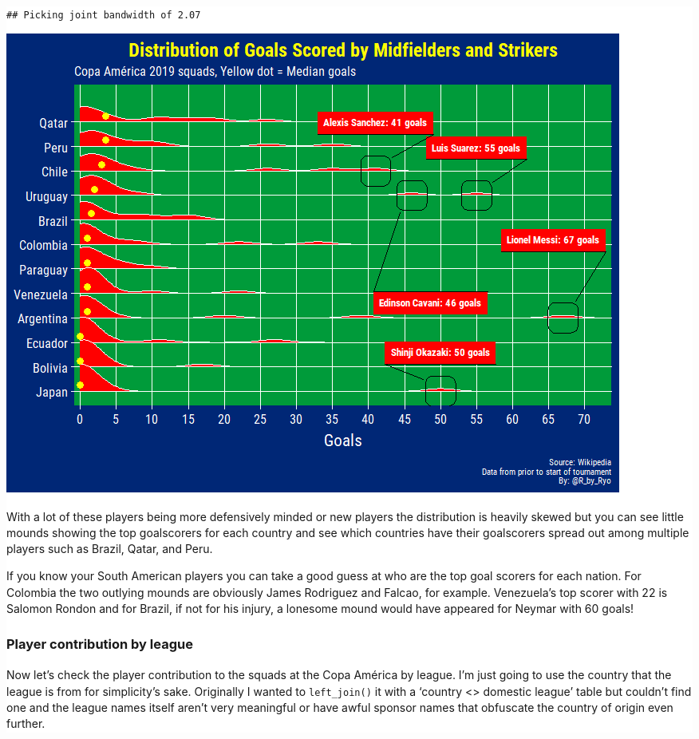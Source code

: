 ``` r
```

    ## Picking joint bandwidth of 2.07

![](copa_america2019_files/figure-markdown_github/unnamed-chunk-26-1.png)

With a lot of these players being more defensively minded or new players
the distribution is heavily skewed but you can see little mounds showing
the top goalscorers for each country and see which countries have their
goalscorers spread out among multiple players such as Brazil, Qatar, and
Peru.

If you know your South American players you can take a good guess at who
are the top goal scorers for each nation. For Colombia the two outlying
mounds are obviously James Rodriguez and Falcao, for example.
Venezuela’s top scorer with 22 is Salomon Rondon and for Brazil, if not
for his injury, a lonesome mound would have appeared for Neymar with 60
goals!

### Player contribution by league

Now let’s check the player contribution to the squads at the Copa
América by league. I’m just going to use the country that the league is
from for simplicity’s sake. Originally I wanted to `left_join()` it with
a ‘country &lt;&gt; domestic league’ table but couldn’t find one and the
league names itself aren’t very meaningful or have awful sponsor names
that obfuscate the country of origin even further.
